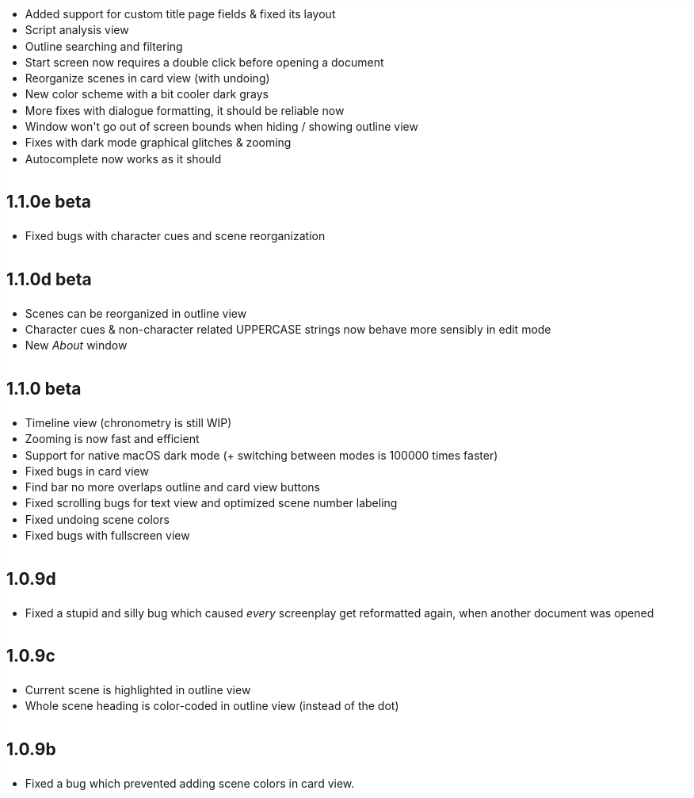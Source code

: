 - Added support for custom title page fields & fixed its layout
- Script analysis view
- Outline searching and filtering
- Start screen now requires a double click before opening a document
- Reorganize scenes in card view (with undoing)
- New color scheme with a bit cooler dark grays
- More fixes with dialogue formatting, it should be reliable now
- Window won't go out of screen bounds when hiding / showing outline view
- Fixes with dark mode graphical glitches & zooming
- Autocomplete now works as it should


## 1.1.0e beta

- Fixed bugs with character cues and scene reorganization


## 1.1.0d beta

- Scenes can be reorganized in outline view
- Character cues & non-character related UPPERCASE strings now behave more sensibly in edit mode
- New *About* window


## 1.1.0 beta

- Timeline view (chronometry is still WIP)
- Zooming is now fast and efficient
- Support for native macOS dark mode (+ switching between modes is 100000 times faster)
- Fixed bugs in card view
- Find bar no more overlaps outline and card view buttons
- Fixed scrolling bugs for text view and optimized scene number labeling
- Fixed undoing scene colors
- Fixed bugs with fullscreen view


## 1.0.9d

- Fixed a stupid and silly bug which caused *every* screenplay get reformatted again, when another document was opened


## 1.0.9c

- Current scene is highlighted in outline view
- Whole scene heading is color-coded in outline view (instead of the dot)


## 1.0.9b

- Fixed a bug which prevented adding scene colors in card view.


